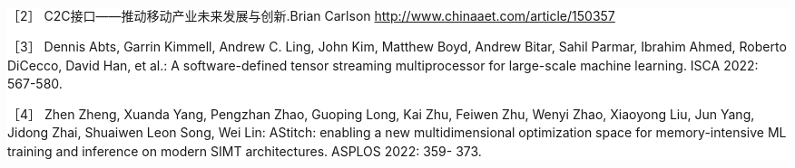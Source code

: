 ［2］  C2C接口——推动移动产业未来发展与创新.Brian Carlson http://www.chinaaet.com/article/150357

［3］  Dennis Abts, Garrin Kimmell, Andrew C. Ling, John Kim, Matthew  Boyd, Andrew Bitar, Sahil Parmar, Ibrahim Ahmed, Roberto DiCecco,  David Han, et al.: A software-defined tensor streaming  multiprocessor for large-scale machine learning. ISCA 2022:  567-580.

［4］  Zhen Zheng, Xuanda Yang, Pengzhan Zhao, Guoping Long, Kai Zhu,  Feiwen Zhu, Wenyi Zhao, Xiaoyong Liu, Jun Yang, Jidong Zhai,  Shuaiwen Leon Song, Wei Lin: AStitch: enabling a new multidimensional optimization space for memory-intensive ML training  and inference on modern SIMT architectures. ASPLOS 2022: 359- 373.